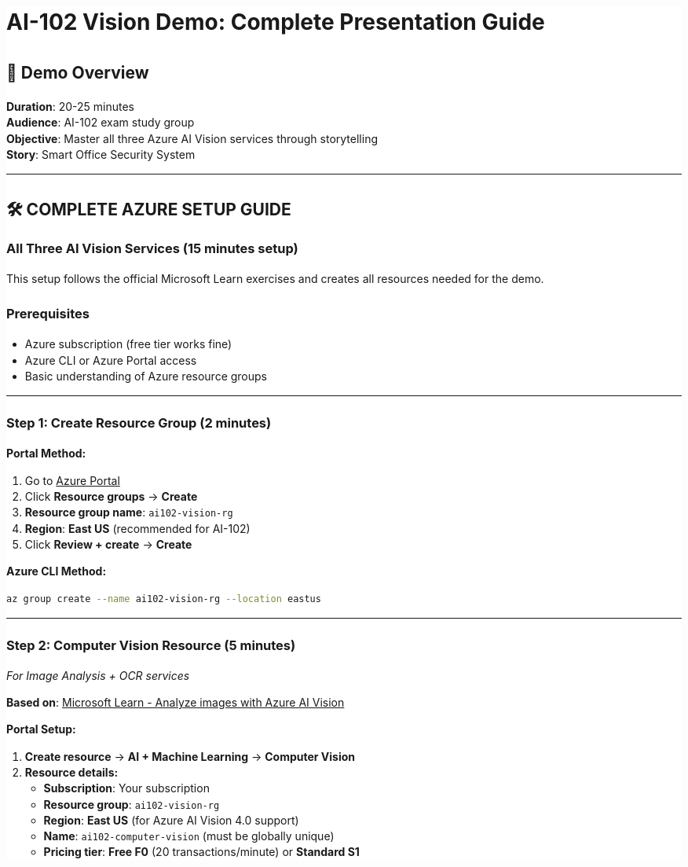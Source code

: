 # AI-102 Vision Demo: Complete Presentation Guide

## 🎯 Demo Overview
**Duration**: 20-25 minutes  
**Audience**: AI-102 exam study group  
**Objective**: Master all three Azure AI Vision services through storytelling  
**Story**: Smart Office Security System

---

## 🛠️ COMPLETE AZURE SETUP GUIDE
### All Three AI Vision Services (15 minutes setup)

This setup follows the official Microsoft Learn exercises and creates all resources needed for the demo.

### **Prerequisites**
- Azure subscription (free tier works fine)
- Azure CLI or Azure Portal access
- Basic understanding of Azure resource groups

---

### **Step 1: Create Resource Group** (2 minutes)

**Portal Method:**
1. Go to [Azure Portal](https://portal.azure.com/)
2. Click **Resource groups** → **Create**
3. **Resource group name**: `ai102-vision-rg`
4. **Region**: **East US** (recommended for AI-102)
5. Click **Review + create** → **Create**

**Azure CLI Method:**
```bash
az group create --name ai102-vision-rg --location eastus
```

---

### **Step 2: Computer Vision Resource** (5 minutes)
*For Image Analysis + OCR services*

**Based on**: [Microsoft Learn - Analyze images with Azure AI Vision](https://learn.microsoft.com/en-us/training/modules/analyze-images-computer-vision/)

**Portal Setup:**
1. **Create resource** → **AI + Machine Learning** → **Computer Vision**
2. **Resource details:**
   - **Subscription**: Your subscription
   - **Resource group**: `ai102-vision-rg`
   - **Region**: **East US** (for Azure AI Vision 4.0 support)
   - **Name**: `ai102-computer-vision` (must be globally unique)
   - **Pricing tier**: **Free F0** (20 transactions/minute) or **Standard S1**
